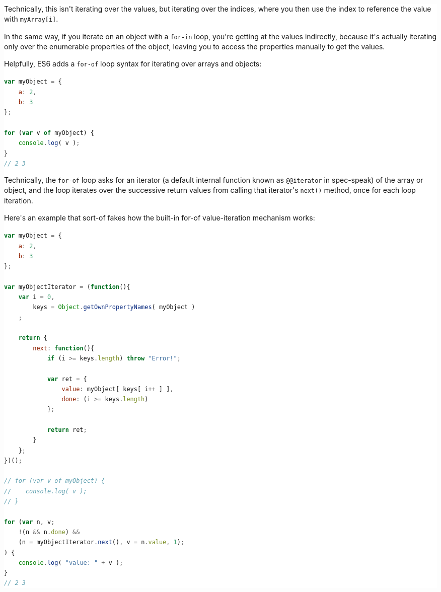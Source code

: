 Technically, this isn't iterating over the values, but iterating over the indices, where you then use the index to reference the value with `myArray[i]`.

In the same way, if you iterate on an object with a `for-in` loop, you're getting at the values indirectly, because it's actually iterating only over the enumerable properties of the object, leaving you to access the properties manually to get the values.

Helpfully, ES6 adds a `for-of` loop syntax for iterating over arrays and objects:

```js
var myObject = {
	a: 2,
	b: 3
};

for (var v of myObject) {
	console.log( v );
}
// 2 3
```

Technically, the `for-of` loop asks for an iterator (a default internal function known as `@@iterator` in spec-speak) of the array or object, and the loop iterates over the successive return values from calling that iterator's `next()` method, once for each loop iteration.

Here's an example that sort-of fakes how the built-in for-of value-iteration mechanism works:

```js
var myObject = {
	a: 2,
	b: 3
};

var myObjectIterator = (function(){
	var i = 0,
		keys = Object.getOwnPropertyNames( myObject )
	;

	return {
		next: function(){
			if (i >= keys.length) throw "Error!";

			var ret = {
				value: myObject[ keys[ i++ ] ],
				done: (i >= keys.length)
			};

			return ret;
		}
	};
})();

// for (var v of myObject) {
//    console.log( v );
// }

for (var n, v;
	!(n && n.done) &&
	(n = myObjectIterator.next(), v = n.value, 1);
) {
	console.log( "value: " + v );
}
// 2 3
```
